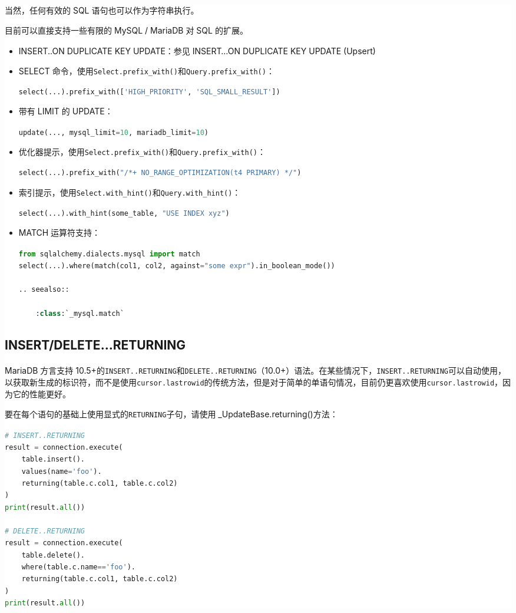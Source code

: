 当然，任何有效的 SQL 语句也可以作为字符串执行。

目前可以直接支持一些有限的 MySQL / MariaDB 对 SQL 的扩展。

+   INSERT..ON DUPLICATE KEY UPDATE：参见 INSERT…ON DUPLICATE KEY UPDATE (Upsert)

+   SELECT 命令，使用`Select.prefix_with()`和`Query.prefix_with()`：

    ```py
    select(...).prefix_with(['HIGH_PRIORITY', 'SQL_SMALL_RESULT'])
    ```

+   带有 LIMIT 的 UPDATE：

    ```py
    update(..., mysql_limit=10, mariadb_limit=10)
    ```

+   优化器提示，使用`Select.prefix_with()`和`Query.prefix_with()`：

    ```py
    select(...).prefix_with("/*+ NO_RANGE_OPTIMIZATION(t4 PRIMARY) */")
    ```

+   索引提示，使用`Select.with_hint()`和`Query.with_hint()`：

    ```py
    select(...).with_hint(some_table, "USE INDEX xyz")
    ```

+   MATCH 运算符支持：

    ```py
    from sqlalchemy.dialects.mysql import match
    select(...).where(match(col1, col2, against="some expr").in_boolean_mode())

    .. seealso::

        :class:`_mysql.match`
    ```

## INSERT/DELETE…RETURNING

MariaDB 方言支持 10.5+的`INSERT..RETURNING`和`DELETE..RETURNING`（10.0+）语法。在某些情况下，`INSERT..RETURNING`可以自动使用，以获取新生成的标识符，而不是使用`cursor.lastrowid`的传统方法，但是对于简单的单语句情况，目前仍更喜欢使用`cursor.lastrowid`，因为它的性能更好。

要在每个语句的基础上使用显式的`RETURNING`子句，请使用 _UpdateBase.returning()方法：

```py
# INSERT..RETURNING
result = connection.execute(
    table.insert().
    values(name='foo').
    returning(table.c.col1, table.c.col2)
)
print(result.all())

# DELETE..RETURNING
result = connection.execute(
    table.delete().
    where(table.c.name=='foo').
    returning(table.c.col1, table.c.col2)
)
print(result.all())
```
